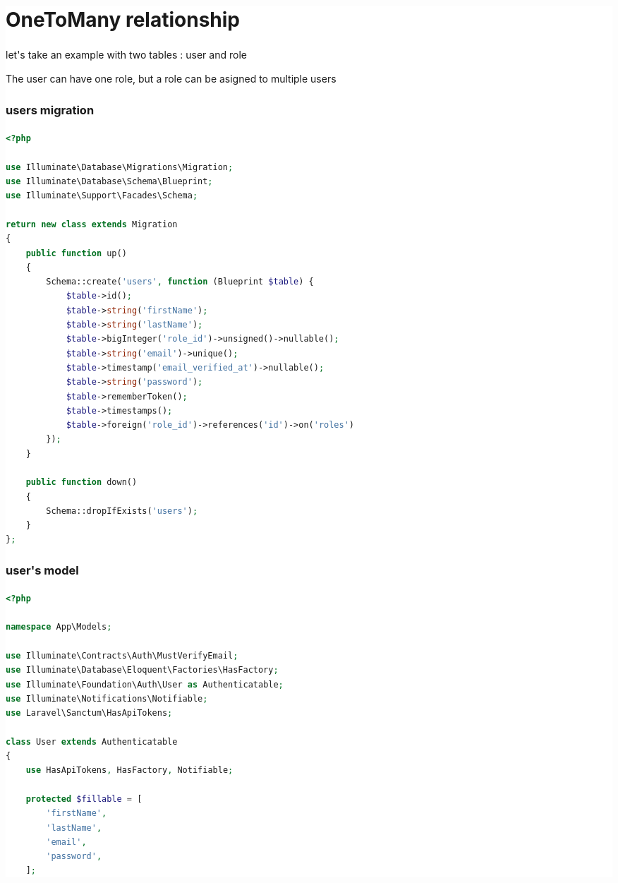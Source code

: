 # OneToMany relationship

let's take an example with two tables : user and role

The user can have one role, but a role can be asigned to multiple users

### users migration

```php
<?php

use Illuminate\Database\Migrations\Migration;
use Illuminate\Database\Schema\Blueprint;
use Illuminate\Support\Facades\Schema;

return new class extends Migration
{
    public function up()
    {
        Schema::create('users', function (Blueprint $table) {
            $table->id();
            $table->string('firstName');
            $table->string('lastName');
            $table->bigInteger('role_id')->unsigned()->nullable();
            $table->string('email')->unique();
            $table->timestamp('email_verified_at')->nullable();
            $table->string('password');
            $table->rememberToken();
            $table->timestamps();
            $table->foreign('role_id')->references('id')->on('roles')
        });
    }

    public function down()
    {
        Schema::dropIfExists('users');
    }
};
```

### user's model

```php
<?php

namespace App\Models;

use Illuminate\Contracts\Auth\MustVerifyEmail;
use Illuminate\Database\Eloquent\Factories\HasFactory;
use Illuminate\Foundation\Auth\User as Authenticatable;
use Illuminate\Notifications\Notifiable;
use Laravel\Sanctum\HasApiTokens;

class User extends Authenticatable
{
    use HasApiTokens, HasFactory, Notifiable;

    protected $fillable = [
        'firstName',
        'lastName',
        'email',
        'password',
    ];

```